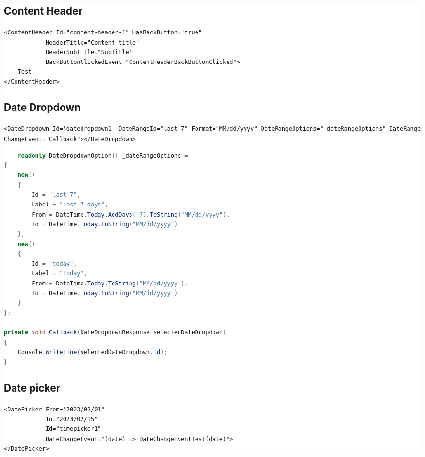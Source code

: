## Content Header

```razor
<ContentHeader Id="content-header-1" HasBackButton="true"
            HeaderTitle="Content title"
            HeaderSubTitle="Subtitle"
            BackButtonClickedEvent="ContentHeaderBackButtonClicked">
    Test
</ContentHeader>
```

## Date Dropdown

```razor
<DateDropdown Id="datedropdown1" DateRangeId="last-7" Format="MM/dd/yyyy" DateRangeOptions="_dateRangeOptions" DateRangeChangeEvent="Callback"></DateDropdown>
```

```csharp
    readonly DateDropdownOption[] _dateRangeOptions =
{
    new()
    {
        Id = "last-7",
        Label = "Last 7 days",
        From = DateTime.Today.AddDays(-7).ToString("MM/dd/yyyy"),
        To = DateTime.Today.ToString("MM/dd/yyyy")
    },
    new()
    {
        Id = "today",
        Label = "Today",
        From = DateTime.Today.ToString("MM/dd/yyyy"),
        To = DateTime.Today.ToString("MM/dd/yyyy")
    }
};

private void Callback(DateDropdownResponse selectedDateDropdown)
{
    Console.WriteLine(selectedDateDropdown.Id);
}
```

## Date picker

```razor
<DatePicker From="2023/02/01"
            To="2023/02/15"
            Id="timepicker1"
            DateChangeEvent="(date) => DateChangeEventTest(date)">
</DatePicker>
```
